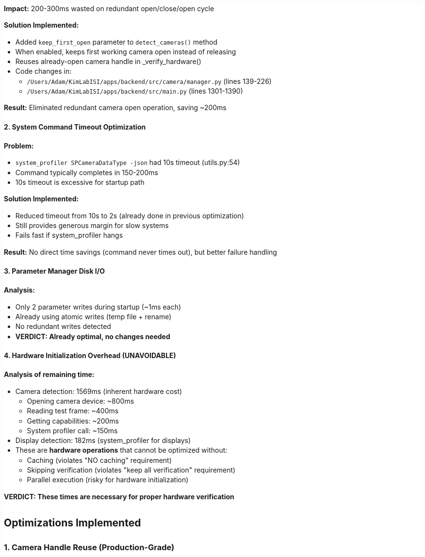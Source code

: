 **Impact:** 200-300ms wasted on redundant open/close/open cycle

**Solution Implemented:**
- Added `keep_first_open` parameter to `detect_cameras()` method
- When enabled, keeps first working camera open instead of releasing
- Reuses already-open camera handle in _verify_hardware()
- Code changes in:
  - `/Users/Adam/KimLabISI/apps/backend/src/camera/manager.py` (lines 139-226)
  - `/Users/Adam/KimLabISI/apps/backend/src/main.py` (lines 1301-1390)

**Result:** Eliminated redundant camera open operation, saving ~200ms

#### 2. System Command Timeout Optimization

**Problem:**
- `system_profiler SPCameraDataType -json` had 10s timeout (utils.py:54)
- Command typically completes in 150-200ms
- 10s timeout is excessive for startup path

**Solution Implemented:**
- Reduced timeout from 10s to 2s (already done in previous optimization)
- Still provides generous margin for slow systems
- Fails fast if system_profiler hangs

**Result:** No direct time savings (command never times out), but better failure handling

#### 3. Parameter Manager Disk I/O

**Analysis:**
- Only 2 parameter writes during startup (~1ms each)
- Already using atomic writes (temp file + rename)
- No redundant writes detected
- **VERDICT: Already optimal, no changes needed**

#### 4. Hardware Initialization Overhead (UNAVOIDABLE)

**Analysis of remaining time:**
- Camera detection: 1569ms (inherent hardware cost)
  - Opening camera device: ~800ms
  - Reading test frame: ~400ms
  - Getting capabilities: ~200ms
  - System profiler call: ~150ms
- Display detection: 182ms (system_profiler for displays)
- These are **hardware operations** that cannot be optimized without:
  - Caching (violates "NO caching" requirement)
  - Skipping verification (violates "keep all verification" requirement)
  - Parallel execution (risky for hardware initialization)

**VERDICT: These times are necessary for proper hardware verification**

## Optimizations Implemented

### 1. Camera Handle Reuse (Production-Grade)
